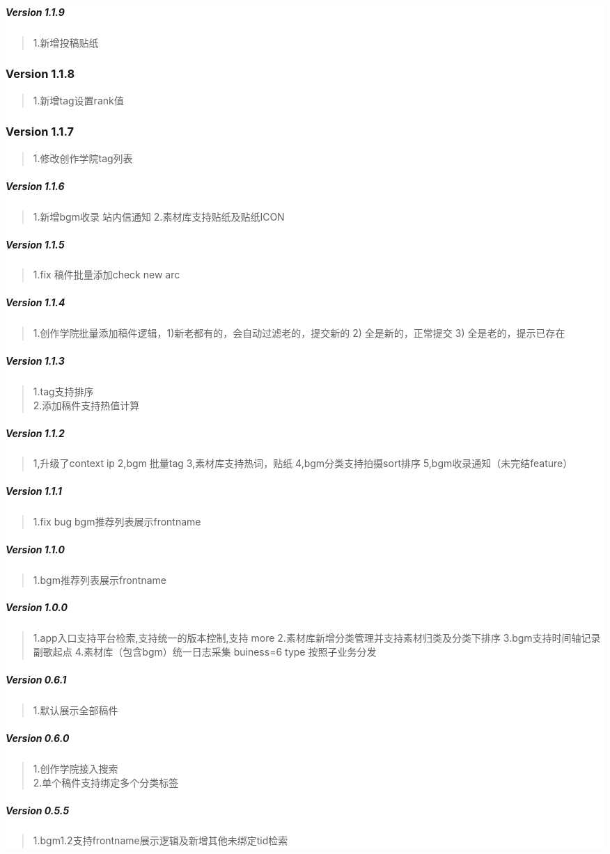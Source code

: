 ##### Version 1.1.9
>1.新增投稿贴纸

### Version 1.1.8
>1.新增tag设置rank值

### Version 1.1.7
>1.修改创作学院tag列表

##### Version 1.1.6
>1.新增bgm收录 站内信通知
>2.素材库支持贴纸及贴纸ICON

##### Version 1.1.5
>1.fix 稿件批量添加check new arc    

##### Version 1.1.4
>1.创作学院批量添加稿件逻辑，1)新老都有的，会自动过滤老的，提交新的 2) 全是新的，正常提交 3) 全是老的，提示已存在

##### Version 1.1.3
>1.tag支持排序  
>2.添加稿件支持热值计算  

##### Version 1.1.2
>1,升级了context ip
>2,bgm 批量tag
>3,素材库支持热词，贴纸
>4,bgm分类支持拍摄sort排序
>5,bgm收录通知（未完结feature）

##### Version 1.1.1
>1.fix bug bgm推荐列表展示frontname

##### Version 1.1.0
>1.bgm推荐列表展示frontname

##### Version 1.0.0
>1.app入口支持平台检索,支持统一的版本控制,支持 more
>2.素材库新增分类管理并支持素材归类及分类下排序
>3.bgm支持时间轴记录副歌起点
>4.素材库（包含bgm）统一日志采集  buiness=6  type 按照子业务分发

##### Version 0.6.1
>1.默认展示全部稿件   

##### Version 0.6.0
>1.创作学院接入搜索  
>2.单个稿件支持绑定多个分类标签    

##### Version 0.5.5
>1.bgm1.2支持frontname展示逻辑及新增其他未绑定tid检索
